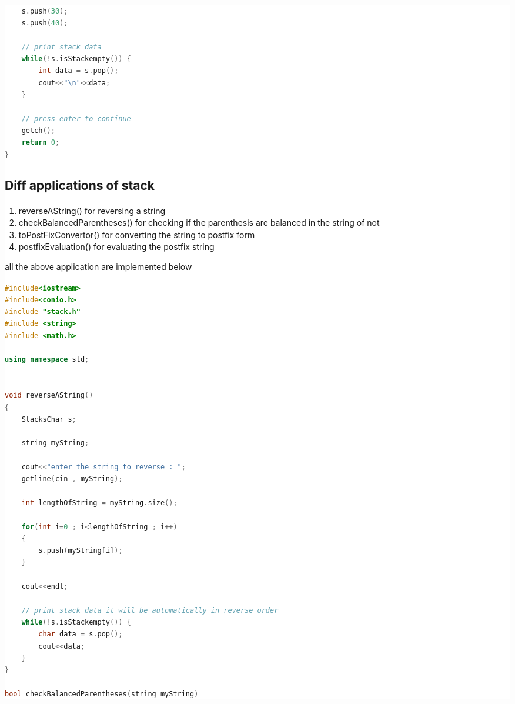 ```c++
    s.push(30);
    s.push(40);

    // print stack data 
    while(!s.isStackempty()) {
        int data = s.pop();
        cout<<"\n"<<data;
    }

    // press enter to continue 
    getch();
	return 0;
}

```



## Diff applications of stack

1. reverseAString()     for reversing a string
2. checkBalancedParentheses()       for checking if the parenthesis are balanced in the string of not
3. toPostFixConvertor()     for converting the string to postfix form
4. postfixEvaluation()      for evaluating the postfix string


all the above application are implemented below


```c++
#include<iostream>
#include<conio.h>
#include "stack.h"
#include <string> 
#include <math.h>

using namespace std;


void reverseAString()
{
    StacksChar s;
    
    string myString;

    cout<<"enter the string to reverse : ";
    getline(cin , myString);

    int lengthOfString = myString.size();

    for(int i=0 ; i<lengthOfString ; i++)
    {
        s.push(myString[i]);
    }

    cout<<endl;
    
    // print stack data it will be automatically in reverse order
    while(!s.isStackempty()) {
        char data = s.pop();
        cout<<data;
    }
}

bool checkBalancedParentheses(string myString)
```